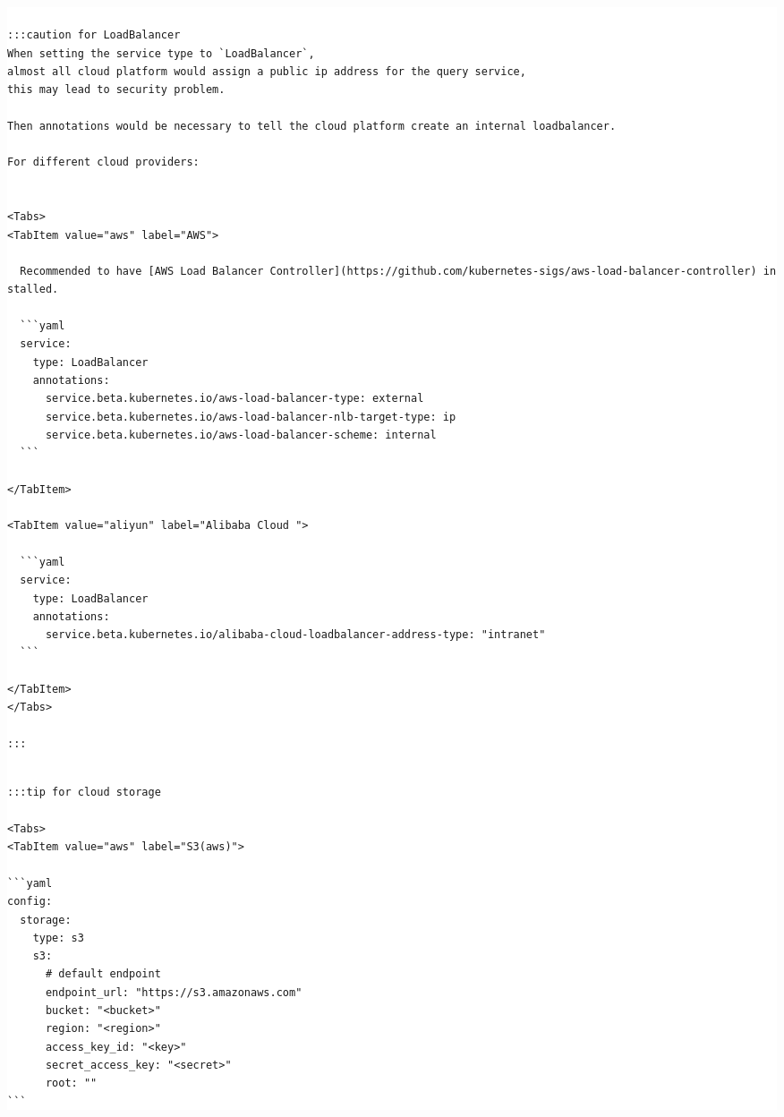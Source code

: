 ````mdx-code-block

:::caution for LoadBalancer
When setting the service type to `LoadBalancer`,
almost all cloud platform would assign a public ip address for the query service,
this may lead to security problem.

Then annotations would be necessary to tell the cloud platform create an internal loadbalancer.

For different cloud providers:


<Tabs>
<TabItem value="aws" label="AWS">

  Recommended to have [AWS Load Balancer Controller](https://github.com/kubernetes-sigs/aws-load-balancer-controller) installed.

  ```yaml
  service:
    type: LoadBalancer
    annotations:
      service.beta.kubernetes.io/aws-load-balancer-type: external
      service.beta.kubernetes.io/aws-load-balancer-nlb-target-type: ip
      service.beta.kubernetes.io/aws-load-balancer-scheme: internal
  ```

</TabItem>

<TabItem value="aliyun" label="Alibaba Cloud ">

  ```yaml
  service:
    type: LoadBalancer
    annotations:
      service.beta.kubernetes.io/alibaba-cloud-loadbalancer-address-type: "intranet"
  ```

</TabItem>
</Tabs>

:::

````

````mdx-code-block

:::tip for cloud storage

<Tabs>
<TabItem value="aws" label="S3(aws)">

```yaml
config:
  storage:
    type: s3
    s3:
      # default endpoint
      endpoint_url: "https://s3.amazonaws.com"
      bucket: "<bucket>"
      region: "<region>"
      access_key_id: "<key>"
      secret_access_key: "<secret>"
      root: ""
```

````